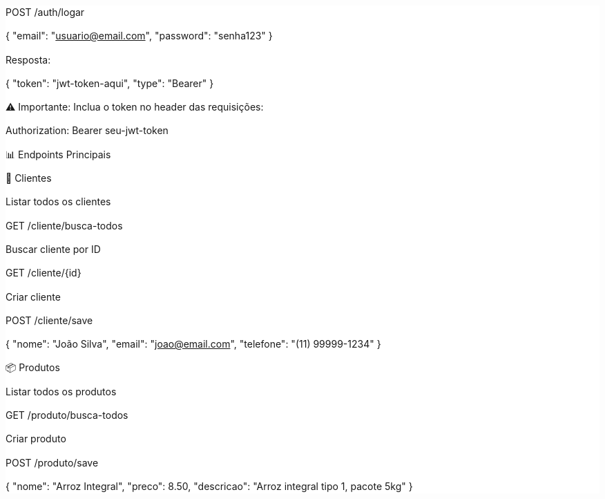 
POST /auth/logar

{
  "email": "usuario@email.com",
  "password": "senha123"
}

Resposta:

{
  "token": "jwt-token-aqui",
  "type": "Bearer"
}


⚠️ Importante: Inclua o token no header das requisições:


Authorization: Bearer seu-jwt-token


📊 Endpoints Principais



👥 Clientes


Listar todos os clientes

GET /cliente/busca-todos

Buscar cliente por ID

GET /cliente/{id}

Criar cliente

POST /cliente/save

{
  "nome": "João Silva",
  "email": "joao@email.com",
  "telefone": "(11) 99999-1234"
}


📦 Produtos


Listar todos os produtos

GET /produto/busca-todos

Criar produto

POST /produto/save

{
  "nome": "Arroz Integral",
  "preco": 8.50,
  "descricao": "Arroz integral tipo 1, pacote 5kg"
}
